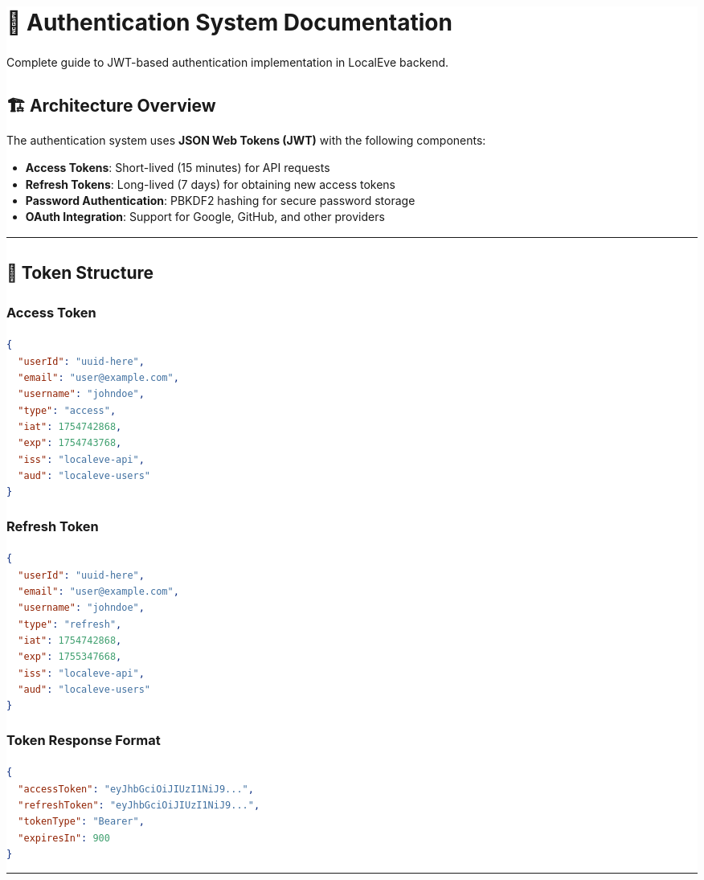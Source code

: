 # 🔐 Authentication System Documentation

Complete guide to JWT-based authentication implementation in LocalEve backend.

## 🏗️ Architecture Overview

The authentication system uses **JSON Web Tokens (JWT)** with the following components:

- **Access Tokens**: Short-lived (15 minutes) for API requests
- **Refresh Tokens**: Long-lived (7 days) for obtaining new access tokens
- **Password Authentication**: PBKDF2 hashing for secure password storage
- **OAuth Integration**: Support for Google, GitHub, and other providers

---

## 🔑 Token Structure

### Access Token

```json
{
  "userId": "uuid-here",
  "email": "user@example.com",
  "username": "johndoe",
  "type": "access",
  "iat": 1754742868,
  "exp": 1754743768,
  "iss": "localeve-api",
  "aud": "localeve-users"
}
```

### Refresh Token

```json
{
  "userId": "uuid-here",
  "email": "user@example.com",
  "username": "johndoe",
  "type": "refresh",
  "iat": 1754742868,
  "exp": 1755347668,
  "iss": "localeve-api",
  "aud": "localeve-users"
}
```

### Token Response Format

```json
{
  "accessToken": "eyJhbGciOiJIUzI1NiJ9...",
  "refreshToken": "eyJhbGciOiJIUzI1NiJ9...",
  "tokenType": "Bearer",
  "expiresIn": 900
}
```

---